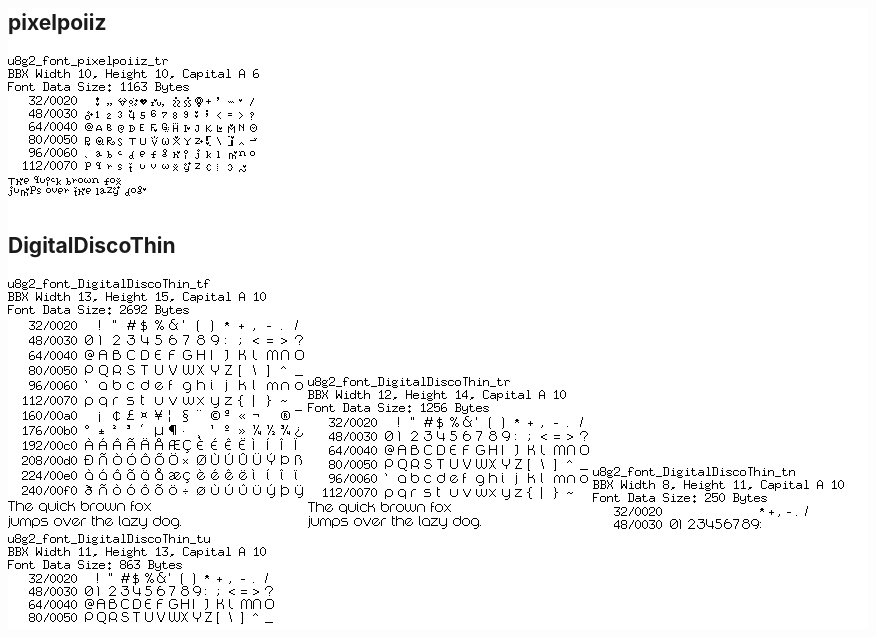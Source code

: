 ## pixelpoiiz
![fntpic/u8g2_font_pixelpoiiz_tr.png](fntpic/u8g2_font_pixelpoiiz_tr.png)

## DigitalDiscoThin
![fntpic/u8g2_font_DigitalDiscoThin_tf.png](fntpic/u8g2_font_DigitalDiscoThin_tf.png)
![fntpic/u8g2_font_DigitalDiscoThin_tr.png](fntpic/u8g2_font_DigitalDiscoThin_tr.png)
![fntpic/u8g2_font_DigitalDiscoThin_tn.png](fntpic/u8g2_font_DigitalDiscoThin_tn.png)
![fntpic/u8g2_font_DigitalDiscoThin_tu.png](fntpic/u8g2_font_DigitalDiscoThin_tu.png)
